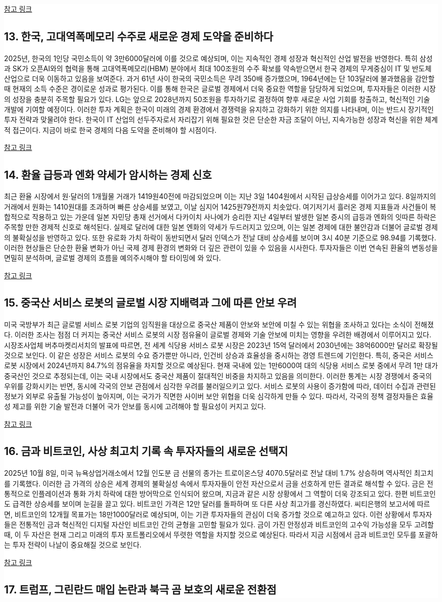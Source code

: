 [참고 링크](https://www.nbcnews.com/politics/justice-department/ny-attorney-general-letitia-james-trump-opponent-indicted-grand-jury-b-rcna236737)

## 13. 한국, 고대역폭메모리 수주로 새로운 경제 도약을 준비하다

2025년, 한국의 1인당 국민소득이 약 3만6000달러에 이를 것으로 예상되며, 이는 지속적인 경제 성장과 혁신적인 산업 발전을 반영한다. 특히 삼성과 SK가 오픈AI와의 협력을 통해 고대역폭메모리(HBM) 분야에서 최대 100조원의 수주 확보를 약속받으면서 한국 경제의 무게중심이 IT 및 반도체 산업으로 더욱 이동하고 있음을 보여준다. 과거 61년 사이 한국의 국민소득은 무려 350배 증가했으며, 1964년에는 단 103달러에 불과했음을 감안할 때 현재의 소득 수준은 경이로운 성과로 평가된다. 이를 통해 한국은 글로벌 경제에서 더욱 중요한 역할을 담당하게 되었으며, 투자자들은 이러한 시장의 성장을 충분히 주목할 필요가 있다. LG는 앞으로 2028년까지 50조원을 투자하기로 결정하여 향후 새로운 사업 기회를 창출하고, 혁신적인 기술 개발에 기여할 예정이다. 이러한 투자 계획은 한국이 미래의 경제 환경에서 경쟁력을 유지하고 강화하기 위한 의지를 나타내며, 이는 반드시 장기적인 투자 전략과 맞물려야 한다. 한국이 IT 산업의 선두주자로서 자리잡기 위해 필요한 것은 단순한 자금 조달이 아닌, 지속가능한 성장과 혁신을 위한 체계적 접근이다. 지금이 바로 한국 경제의 다음 도약을 준비해야 할 시점이다.

[참고 링크](https://www.hankyung.com/article/2025100990061)

## 14. 환율 급등과 엔화 약세가 암시하는 경제 신호

최근 환율 시장에서 원·달러의 1개월물 거래가 1419원40전에 마감되었으며 이는 지난 3일 1404원에서 시작된 급상승세를 이어가고 있다. 8일까지의 거래에서 원화는 1410원대를 초과하며 빠른 상승세를 보였고, 이날 심지어 1425원79전까지 치솟았다. 여기저기서 흘러온 경제 지표들과 사건들이 복합적으로 작용하고 있는 가운데 일본 자민당 총재 선거에서 다카이치 사나에가 승리한 지난 4일부터 발생한 일본 증시의 급등과 엔화의 잇따른 하락은 주목할 만한 경제적 신호로 해석된다. 실제로 달러에 대한 일본 엔화의 약세가 두드러지고 있으며, 이는 일본 경제에 대한 불안감과 더불어 글로벌 경제의 불확실성을 반영하고 있다. 또한 유로화 가치 하락이 동반되면서 달러 인덱스가 전날 대비 상승세를 보이며 3시 40분 기준으로 98.94를 기록했다. 이러한 현상들은 단순한 환율 변화가 아닌 국제 경제 환경의 변화와 더 깊은 관련이 있을 수 있음을 시사한다. 투자자들은 이번 연속된 환율의 변동성을 면밀히 분석하며, 글로벌 경제의 흐름을 예의주시해야 할 타이밍에 와 있다.

[참고 링크](https://www.hankyung.com/article/2025100996741)

## 15. 중국산 서비스 로봇의 글로벌 시장 지배력과 그에 따른 안보 우려

미국 국방부가 최근 글로벌 서비스 로봇 기업의 임직원을 대상으로 중국산 제품이 안보와 보안에 미칠 수 있는 위협을 조사하고 있다는 소식이 전해졌다. 이러한 조사는 점점 더 커지는 중국산 서비스 로봇의 시장 점유율이 글로벌 경제와 기술 안보에 미치는 영향을 우려한 배경에서 이루어지고 있다. 시장조사업체 버추마켓리서치의 발표에 따르면, 전 세계 식당용 서비스 로봇 시장은 2023년 15억 달러에서 2030년에는 38억6000만 달러로 확장될 것으로 보인다. 이 같은 성장은 서비스 로봇의 수요 증가뿐만 아니라, 인건비 상승과 효율성을 중시하는 경영 트렌드에 기인한다. 특히, 중국은 서비스 로봇 시장에서 2024년까지 84.7%의 점유율을 차지할 것으로 예상된다. 현재 국내에 있는 1만6000여 대의 식당용 서비스 로봇 중에서 무려 1만 대가 중국산인 것으로 추정되는데, 이는 국내 시장에서도 중국산 제품이 절대적인 비중을 차지하고 있음을 의미한다. 이러한 통계는 시장 경쟁에서 중국의 우위를 강화시키는 반면, 동시에 각국의 안보 관점에서 심각한 우려를 불러일으키고 있다. 서비스 로봇의 사용이 증가함에 따라, 데이터 수집과 관련된 정보가 외부로 유출될 가능성이 높아지며, 이는 국가가 직면한 사이버 보안 위협을 더욱 심각하게 만들 수 있다. 따라서, 각국의 정책 결정자들은 효율성 제고를 위한 기술 발전과 더불어 국가 안보를 동시에 고려해야 할 필요성이 커지고 있다.

[참고 링크](https://www.hankyung.com/article/2025100996871)

## 16. 금과 비트코인, 사상 최고치 기록 속 투자자들의 새로운 선택지

2025년 10월 8일, 미국 뉴욕상업거래소에서 12월 인도분 금 선물의 종가는 트로이온스당 4070.5달러로 전날 대비 1.7% 상승하며 역사적인 최고치를 기록했다. 이러한 금 가격의 상승은 세계 경제의 불확실성 속에서 투자자들이 안전 자산으로서 금을 선호하게 만든 결과로 해석할 수 있다. 금은 전통적으로 인플레이션과 통화 가치 하락에 대한 방어막으로 인식되어 왔으며, 지금과 같은 시장 상황에서 그 역할이 더욱 강조되고 있다. 한편 비트코인도 급격한 상승세를 보이며 눈길을 끌고 있다. 비트코인 가격은 12만 달러를 돌파하며 또 다른 사상 최고가를 경신하였다. 씨티은행의 보고서에 따르면, 비트코인의 12개월 목표가는 18만1000달러로 예상되며, 이는 기관 투자자들의 관심이 더욱 증가할 것으로 예고하고 있다. 이런 상황에서 투자자들은 전통적인 금과 혁신적인 디지털 자산인 비트코인 간의 균형을 고민할 필요가 있다. 금이 가진 안정성과 비트코인의 고수익 가능성을 모두 고려할 때, 이 두 자산은 현재 그리고 미래의 투자 포트폴리오에서 뚜렷한 역할을 차지할 것으로 예상된다. 따라서 지금 시점에서 금과 비트코인 모두를 포괄하는 투자 전략이 나날이 중요해질 것으로 보인다.

[참고 링크](https://www.hankyung.com/article/2025100996731)

## 17. 트럼프, 그린란드 매입 논란과 북극 곰 보호의 새로운 전환점
